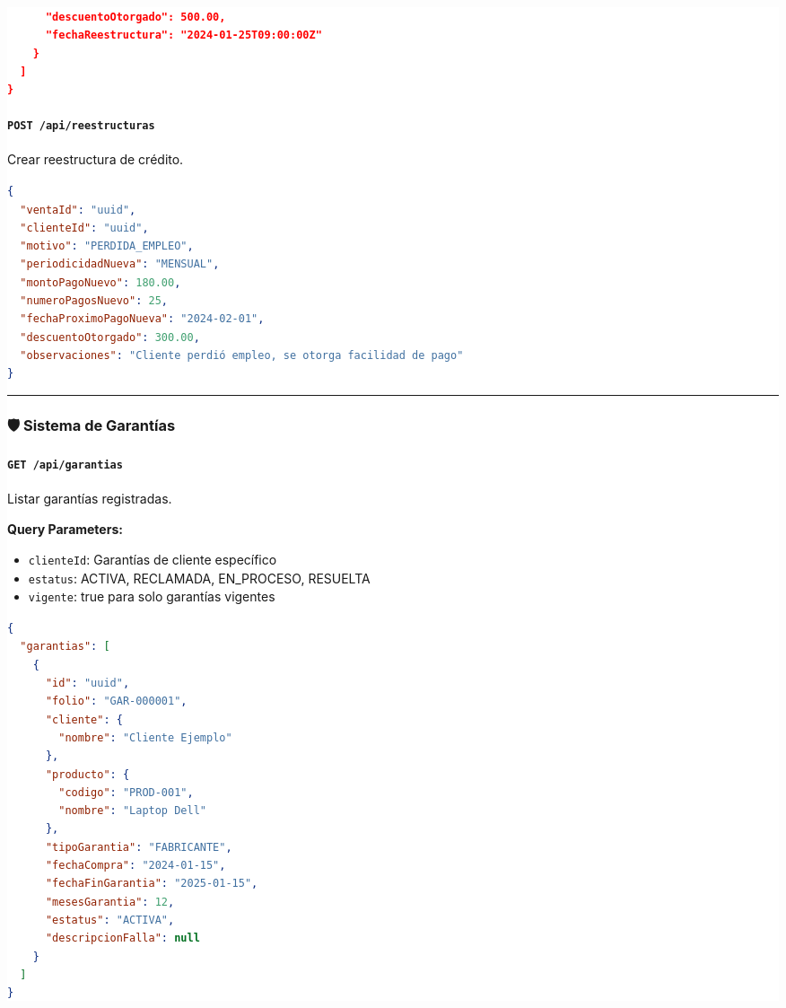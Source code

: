 ```json
      "descuentoOtorgado": 500.00,
      "fechaReestructura": "2024-01-25T09:00:00Z"
    }
  ]
}
```

#### `POST /api/reestructuras`
Crear reestructura de crédito.
```json
{
  "ventaId": "uuid",
  "clienteId": "uuid",
  "motivo": "PERDIDA_EMPLEO",
  "periodicidadNueva": "MENSUAL",
  "montoPagoNuevo": 180.00,
  "numeroPagosNuevo": 25,
  "fechaProximoPagoNueva": "2024-02-01",
  "descuentoOtorgado": 300.00,
  "observaciones": "Cliente perdió empleo, se otorga facilidad de pago"
}
```

---

### **🛡️ Sistema de Garantías**

#### `GET /api/garantias`
Listar garantías registradas.

**Query Parameters:**
- `clienteId`: Garantías de cliente específico
- `estatus`: ACTIVA, RECLAMADA, EN_PROCESO, RESUELTA
- `vigente`: true para solo garantías vigentes

```json
{
  "garantias": [
    {
      "id": "uuid",
      "folio": "GAR-000001",
      "cliente": {
        "nombre": "Cliente Ejemplo"
      },
      "producto": {
        "codigo": "PROD-001",
        "nombre": "Laptop Dell"
      },
      "tipoGarantia": "FABRICANTE",
      "fechaCompra": "2024-01-15",
      "fechaFinGarantia": "2025-01-15",
      "mesesGarantia": 12,
      "estatus": "ACTIVA",
      "descripcionFalla": null
    }
  ]
}
```
